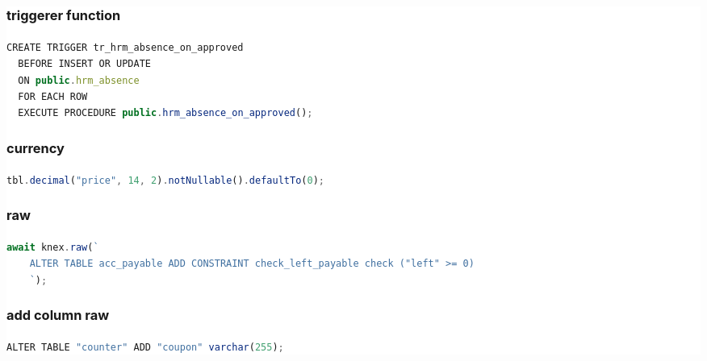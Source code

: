 ### triggerer function

```javascript
CREATE TRIGGER tr_hrm_absence_on_approved
  BEFORE INSERT OR UPDATE
  ON public.hrm_absence
  FOR EACH ROW
  EXECUTE PROCEDURE public.hrm_absence_on_approved();

```

### currency

```javascript
tbl.decimal("price", 14, 2).notNullable().defaultTo(0);
```

### raw

```javascript
await knex.raw(` 
    ALTER TABLE acc_payable ADD CONSTRAINT check_left_payable check ("left" >= 0)
    `);
```

### add column raw

```javascript
ALTER TABLE "counter" ADD "coupon" varchar(255);
```
